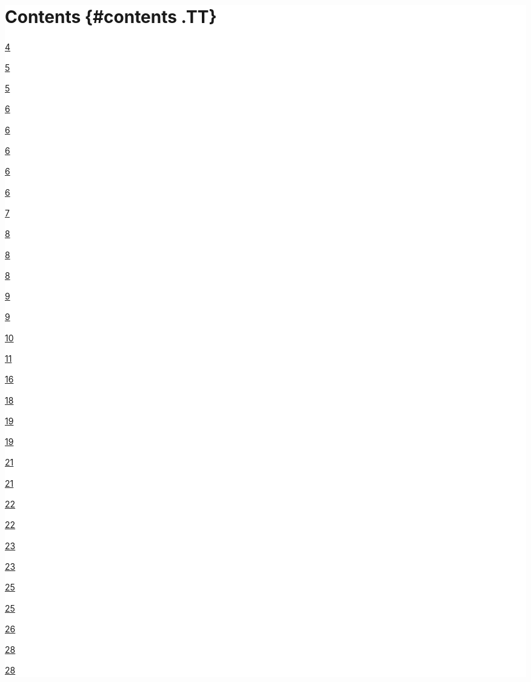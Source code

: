 Contents {#contents .TT}
========

[4](#foreword)

[5](#scope)

[5](#references)

[6](#definitions-symbols-and-abbreviations)

[6](#definitions)

[6](#symbols)

[6](#abbreviations)

[6](#ue-radio-access-capability-parameters)

[7](#pdcp-parameters)

[8](#void)

[8](#rlc-mac-hs-mac-ehs-and-mac-iis-parameters)

[8](#void-1)

[9](#phy-parameters)

[9](#transport-channel-parameters-in-downlink)

[10](#transport-channel-parameters-in-uplink)

[11](#fdd-physical-channel-parameters-in-downlink)

[16](#fdd-physical-channel-parameters-in-uplink)

[18](#tdd-physical-channel-parameters-in-downlink)

[19](#mcps-tdd-and-7.68-mcps-tdd-physical-channel-parameters-in-downlink)

[19](#mcps-tdd-physical-channel-parameters-in-downlink)

[21](#tdd-physical-channel-parameters-in-uplink)

[21](#mcps-tdd-and-7.68-mcps-tdd-physical-channel-parameters-in-uplink)

[22](#mcps-tdd-physical-channel-parameters-in-uplink)

[22](#rf-parameters)

[23](#multi-mode-related-parameters)

[23](#multi-rat-related-parameters)

[25](#a-security-parameters)

[25](#ue-positioning-related-parameters)

[26](#measurement-related-capabilities-fdd-only)

[28](#a-measurement-related-capabilities-tdd-only)

[28](#general-capabilities)

